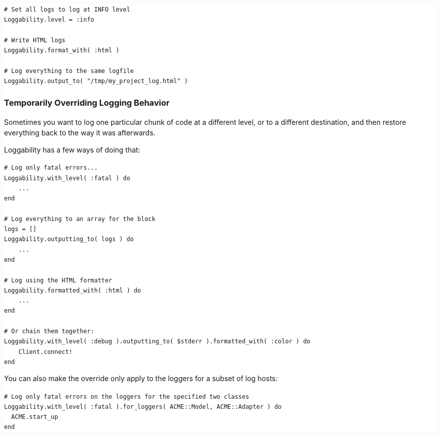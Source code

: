     # Set all logs to log at INFO level
    Loggability.level = :info

    # Write HTML logs
    Loggability.format_with( :html )

    # Log everything to the same logfile
    Loggability.output_to( "/tmp/my_project_log.html" )


### Temporarily Overriding Logging  Behavior

Sometimes you want to log one particular chunk of code at a different
level, or to a different destination, and then restore everything back
to the way it was afterwards.

Loggability has a few ways of doing that:

    # Log only fatal errors...
    Loggability.with_level( :fatal ) do
        ...
    end

    # Log everything to an array for the block
    logs = []
    Loggability.outputting_to( logs ) do
        ...
    end

    # Log using the HTML formatter
    Loggability.formatted_with( :html ) do
        ...
    end

    # Or chain them together:
    Loggability.with_level( :debug ).outputting_to( $stderr ).formatted_with( :color ) do
        Client.connect!
    end

You can also make the override only apply to the loggers for a subset of log hosts:

    # Log only fatal errors on the loggers for the specified two classes
    Loggability.with_level( :fatal ).for_loggers( ACME::Model, ACME::Adapter ) do
      ACME.start_up
    end
